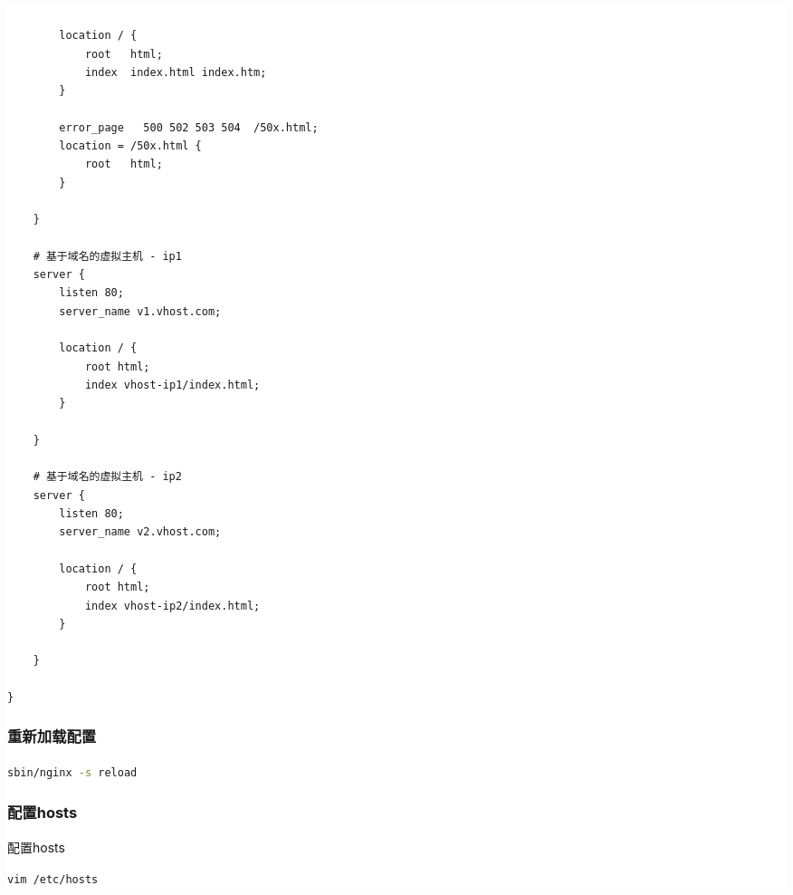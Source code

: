 ```

        location / {
            root   html;
            index  index.html index.htm;
        }

        error_page   500 502 503 504  /50x.html;
        location = /50x.html {
            root   html;
        }

    }
	
	# 基于域名的虚拟主机 - ip1
	server {
		listen 80;
		server_name v1.vhost.com;
		
		location / {
		    root html;
			index vhost-ip1/index.html;
		}

    }
	
	# 基于域名的虚拟主机 - ip2
	server {
		listen 80;
		server_name v2.vhost.com;
		
		location / {
		    root html;
			index vhost-ip2/index.html;
		}

    }

}

```

### 重新加载配置

```sh
sbin/nginx -s reload
```

### 配置hosts

配置hosts

```
vim /etc/hosts
```

